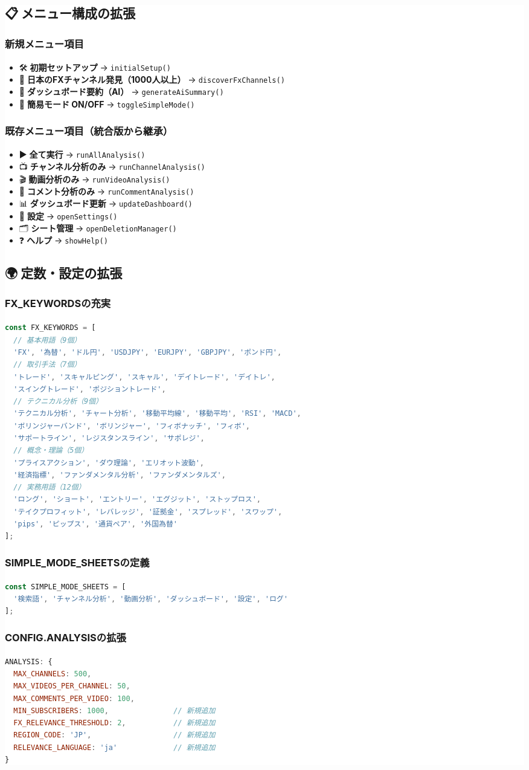## 📋 メニュー構成の拡張

### 新規メニュー項目
- 🛠 **初期セットアップ** → `initialSetup()`
- 🔎 **日本のFXチャンネル発見（1000人以上）** → `discoverFxChannels()`
- 🤖 **ダッシュボード要約（AI）** → `generateAiSummary()`
- 🧭 **簡易モード ON/OFF** → `toggleSimpleMode()`

### 既存メニュー項目（統合版から継承）
- ▶️ **全て実行** → `runAllAnalysis()`
- 📺 **チャンネル分析のみ** → `runChannelAnalysis()`
- 🎬 **動画分析のみ** → `runVideoAnalysis()`
- 💬 **コメント分析のみ** → `runCommentAnalysis()`
- 📊 **ダッシュボード更新** → `updateDashboard()`
- 🔧 **設定** → `openSettings()`
- 🗂 **シート管理** → `openDeletionManager()`
- ❓ **ヘルプ** → `showHelp()`

## 🌍 定数・設定の拡張

### FX_KEYWORDSの充実
```javascript
const FX_KEYWORDS = [
  // 基本用語（9個）
  'FX', '為替', 'ドル円', 'USDJPY', 'EURJPY', 'GBPJPY', 'ポンド円',
  // 取引手法（7個）
  'トレード', 'スキャルピング', 'スキャル', 'デイトレード', 'デイトレ', 
  'スイングトレード', 'ポジショントレード',
  // テクニカル分析（9個）
  'テクニカル分析', 'チャート分析', '移動平均線', '移動平均', 'RSI', 'MACD',
  'ボリンジャーバンド', 'ボリンジャー', 'フィボナッチ', 'フィボ',
  'サポートライン', 'レジスタンスライン', 'サポレジ',
  // 概念・理論（5個）
  'プライスアクション', 'ダウ理論', 'エリオット波動',
  '経済指標', 'ファンダメンタル分析', 'ファンダメンタルズ',
  // 実務用語（12個）
  'ロング', 'ショート', 'エントリー', 'エグジット', 'ストップロス',
  'テイクプロフィット', 'レバレッジ', '証拠金', 'スプレッド', 'スワップ',
  'pips', 'ピップス', '通貨ペア', '外国為替'
];
```

### SIMPLE_MODE_SHEETSの定義
```javascript
const SIMPLE_MODE_SHEETS = [
  '検索語', 'チャンネル分析', '動画分析', 'ダッシュボード', '設定', 'ログ'
];
```

### CONFIG.ANALYSISの拡張
```javascript
ANALYSIS: {
  MAX_CHANNELS: 500,
  MAX_VIDEOS_PER_CHANNEL: 50,
  MAX_COMMENTS_PER_VIDEO: 100,
  MIN_SUBSCRIBERS: 1000,               // 新規追加
  FX_RELEVANCE_THRESHOLD: 2,           // 新規追加
  REGION_CODE: 'JP',                   // 新規追加
  RELEVANCE_LANGUAGE: 'ja'             // 新規追加
}
```
